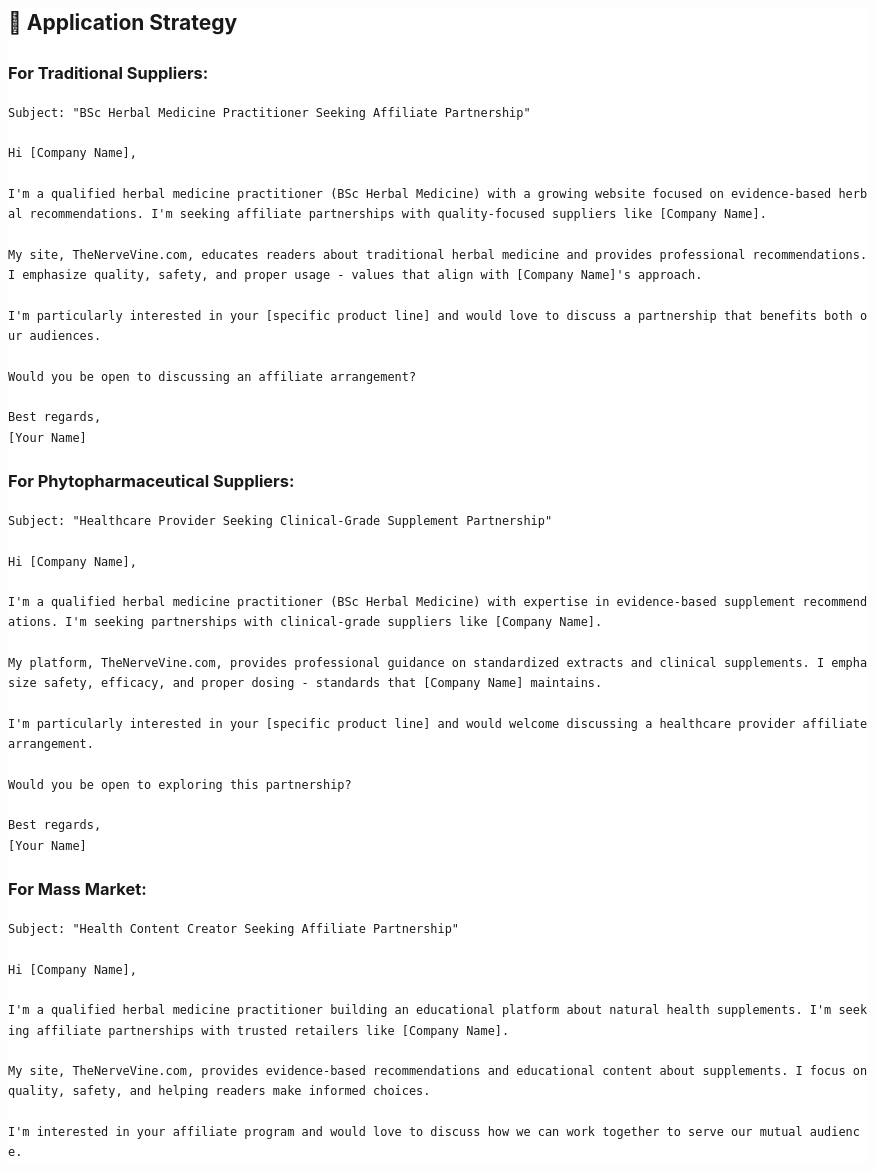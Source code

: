 ## 🚀 **Application Strategy**

### **For Traditional Suppliers:**
```
Subject: "BSc Herbal Medicine Practitioner Seeking Affiliate Partnership"

Hi [Company Name],

I'm a qualified herbal medicine practitioner (BSc Herbal Medicine) with a growing website focused on evidence-based herbal recommendations. I'm seeking affiliate partnerships with quality-focused suppliers like [Company Name].

My site, TheNerveVine.com, educates readers about traditional herbal medicine and provides professional recommendations. I emphasize quality, safety, and proper usage - values that align with [Company Name]'s approach.

I'm particularly interested in your [specific product line] and would love to discuss a partnership that benefits both our audiences.

Would you be open to discussing an affiliate arrangement?

Best regards,
[Your Name]
```

### **For Phytopharmaceutical Suppliers:**
```
Subject: "Healthcare Provider Seeking Clinical-Grade Supplement Partnership"

Hi [Company Name],

I'm a qualified herbal medicine practitioner (BSc Herbal Medicine) with expertise in evidence-based supplement recommendations. I'm seeking partnerships with clinical-grade suppliers like [Company Name].

My platform, TheNerveVine.com, provides professional guidance on standardized extracts and clinical supplements. I emphasize safety, efficacy, and proper dosing - standards that [Company Name] maintains.

I'm particularly interested in your [specific product line] and would welcome discussing a healthcare provider affiliate arrangement.

Would you be open to exploring this partnership?

Best regards,
[Your Name]
```

### **For Mass Market:**
```
Subject: "Health Content Creator Seeking Affiliate Partnership"

Hi [Company Name],

I'm a qualified herbal medicine practitioner building an educational platform about natural health supplements. I'm seeking affiliate partnerships with trusted retailers like [Company Name].

My site, TheNerveVine.com, provides evidence-based recommendations and educational content about supplements. I focus on quality, safety, and helping readers make informed choices.

I'm interested in your affiliate program and would love to discuss how we can work together to serve our mutual audience.

```